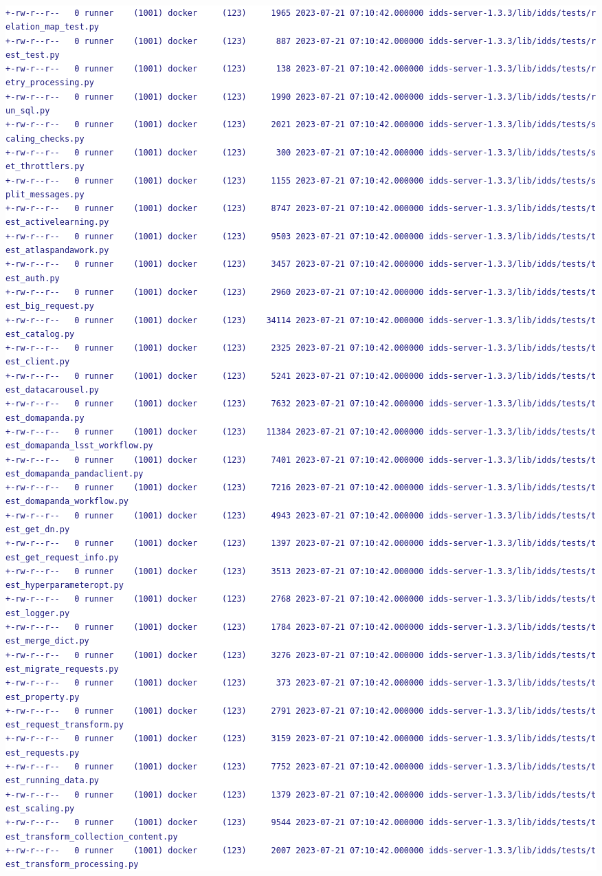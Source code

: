 ```diff
+-rw-r--r--   0 runner    (1001) docker     (123)     1965 2023-07-21 07:10:42.000000 idds-server-1.3.3/lib/idds/tests/relation_map_test.py
+-rw-r--r--   0 runner    (1001) docker     (123)      887 2023-07-21 07:10:42.000000 idds-server-1.3.3/lib/idds/tests/rest_test.py
+-rw-r--r--   0 runner    (1001) docker     (123)      138 2023-07-21 07:10:42.000000 idds-server-1.3.3/lib/idds/tests/retry_processing.py
+-rw-r--r--   0 runner    (1001) docker     (123)     1990 2023-07-21 07:10:42.000000 idds-server-1.3.3/lib/idds/tests/run_sql.py
+-rw-r--r--   0 runner    (1001) docker     (123)     2021 2023-07-21 07:10:42.000000 idds-server-1.3.3/lib/idds/tests/scaling_checks.py
+-rw-r--r--   0 runner    (1001) docker     (123)      300 2023-07-21 07:10:42.000000 idds-server-1.3.3/lib/idds/tests/set_throttlers.py
+-rw-r--r--   0 runner    (1001) docker     (123)     1155 2023-07-21 07:10:42.000000 idds-server-1.3.3/lib/idds/tests/split_messages.py
+-rw-r--r--   0 runner    (1001) docker     (123)     8747 2023-07-21 07:10:42.000000 idds-server-1.3.3/lib/idds/tests/test_activelearning.py
+-rw-r--r--   0 runner    (1001) docker     (123)     9503 2023-07-21 07:10:42.000000 idds-server-1.3.3/lib/idds/tests/test_atlaspandawork.py
+-rw-r--r--   0 runner    (1001) docker     (123)     3457 2023-07-21 07:10:42.000000 idds-server-1.3.3/lib/idds/tests/test_auth.py
+-rw-r--r--   0 runner    (1001) docker     (123)     2960 2023-07-21 07:10:42.000000 idds-server-1.3.3/lib/idds/tests/test_big_request.py
+-rw-r--r--   0 runner    (1001) docker     (123)    34114 2023-07-21 07:10:42.000000 idds-server-1.3.3/lib/idds/tests/test_catalog.py
+-rw-r--r--   0 runner    (1001) docker     (123)     2325 2023-07-21 07:10:42.000000 idds-server-1.3.3/lib/idds/tests/test_client.py
+-rw-r--r--   0 runner    (1001) docker     (123)     5241 2023-07-21 07:10:42.000000 idds-server-1.3.3/lib/idds/tests/test_datacarousel.py
+-rw-r--r--   0 runner    (1001) docker     (123)     7632 2023-07-21 07:10:42.000000 idds-server-1.3.3/lib/idds/tests/test_domapanda.py
+-rw-r--r--   0 runner    (1001) docker     (123)    11384 2023-07-21 07:10:42.000000 idds-server-1.3.3/lib/idds/tests/test_domapanda_lsst_workflow.py
+-rw-r--r--   0 runner    (1001) docker     (123)     7401 2023-07-21 07:10:42.000000 idds-server-1.3.3/lib/idds/tests/test_domapanda_pandaclient.py
+-rw-r--r--   0 runner    (1001) docker     (123)     7216 2023-07-21 07:10:42.000000 idds-server-1.3.3/lib/idds/tests/test_domapanda_workflow.py
+-rw-r--r--   0 runner    (1001) docker     (123)     4943 2023-07-21 07:10:42.000000 idds-server-1.3.3/lib/idds/tests/test_get_dn.py
+-rw-r--r--   0 runner    (1001) docker     (123)     1397 2023-07-21 07:10:42.000000 idds-server-1.3.3/lib/idds/tests/test_get_request_info.py
+-rw-r--r--   0 runner    (1001) docker     (123)     3513 2023-07-21 07:10:42.000000 idds-server-1.3.3/lib/idds/tests/test_hyperparameteropt.py
+-rw-r--r--   0 runner    (1001) docker     (123)     2768 2023-07-21 07:10:42.000000 idds-server-1.3.3/lib/idds/tests/test_logger.py
+-rw-r--r--   0 runner    (1001) docker     (123)     1784 2023-07-21 07:10:42.000000 idds-server-1.3.3/lib/idds/tests/test_merge_dict.py
+-rw-r--r--   0 runner    (1001) docker     (123)     3276 2023-07-21 07:10:42.000000 idds-server-1.3.3/lib/idds/tests/test_migrate_requests.py
+-rw-r--r--   0 runner    (1001) docker     (123)      373 2023-07-21 07:10:42.000000 idds-server-1.3.3/lib/idds/tests/test_property.py
+-rw-r--r--   0 runner    (1001) docker     (123)     2791 2023-07-21 07:10:42.000000 idds-server-1.3.3/lib/idds/tests/test_request_transform.py
+-rw-r--r--   0 runner    (1001) docker     (123)     3159 2023-07-21 07:10:42.000000 idds-server-1.3.3/lib/idds/tests/test_requests.py
+-rw-r--r--   0 runner    (1001) docker     (123)     7752 2023-07-21 07:10:42.000000 idds-server-1.3.3/lib/idds/tests/test_running_data.py
+-rw-r--r--   0 runner    (1001) docker     (123)     1379 2023-07-21 07:10:42.000000 idds-server-1.3.3/lib/idds/tests/test_scaling.py
+-rw-r--r--   0 runner    (1001) docker     (123)     9544 2023-07-21 07:10:42.000000 idds-server-1.3.3/lib/idds/tests/test_transform_collection_content.py
+-rw-r--r--   0 runner    (1001) docker     (123)     2007 2023-07-21 07:10:42.000000 idds-server-1.3.3/lib/idds/tests/test_transform_processing.py
```